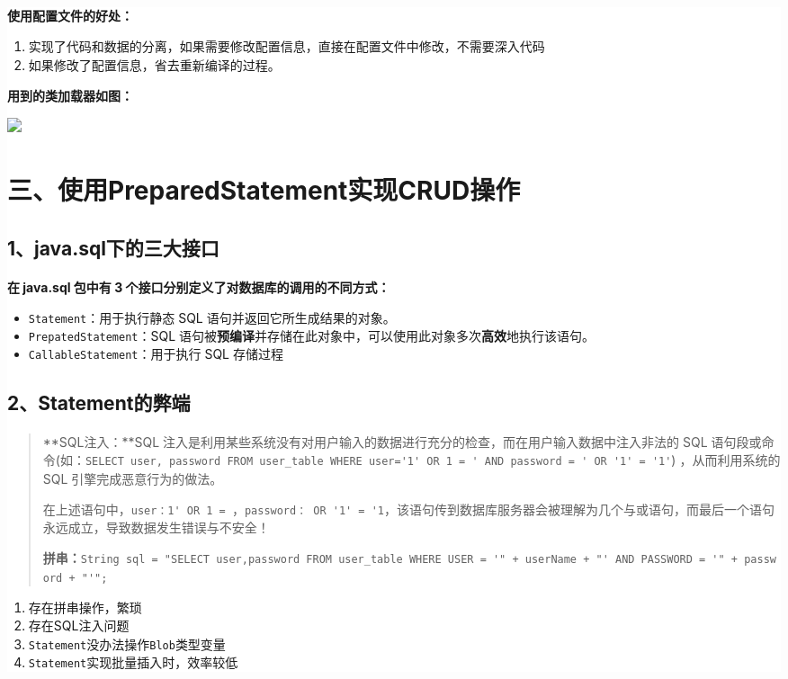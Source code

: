 



**使用配置文件的好处：**

1. 实现了代码和数据的分离，如果需要修改配置信息，直接在配置文件中修改，不需要深入代码
2. 如果修改了配置信息，省去重新编译的过程。



**用到的类加载器如图：**

![](https://cdn.jsdelivr.net/gh/niuxvdong/pic@11f13ac0caae0f35b6ddbf65e4f625ac677c3f0c/2021/02/13/9871609ce62dff37dbc3dc641218c5c7.png)













# 三、使用PreparedStatement实现CRUD操作





## 1、java.sql下的三大接口



**在 java.sql 包中有 3 个接口分别定义了对数据库的调用的不同方式：**

- `Statement`：用于执行静态 SQL 语句并返回它所生成结果的对象。 
- `PrepatedStatement`：SQL 语句被**预编译**并存储在此对象中，可以使用此对象多次**高效**地执行该语句。
- `CallableStatement`：用于执行 SQL 存储过程



## 2、Statement的弊端



> **SQL注入：**SQL 注入是利用某些系统没有对用户输入的数据进行充分的检查，而在用户输入数据中注入非法的 SQL 语句段或命令(如：`SELECT user, password FROM user_table WHERE user='1' OR 1 = ' AND password = ' OR '1' = '1'`) ，从而利用系统的 SQL 引擎完成恶意行为的做法。
>
> 在上述语句中，`user：1' OR 1 = `，`password： OR '1' = '1`，该语句传到数据库服务器会被理解为几个与或语句，而最后一个语句永远成立，导致数据发生错误与不安全！
>
> **拼串：**`String sql = "SELECT user,password FROM user_table WHERE USER = '" + userName + "' AND PASSWORD = '" + password + "'";`



1. 存在拼串操作，繁琐
2. 存在SQL注入问题
3. `Statement`没办法操作`Blob`类型变量
4. `Statement`实现批量插入时，效率较低


